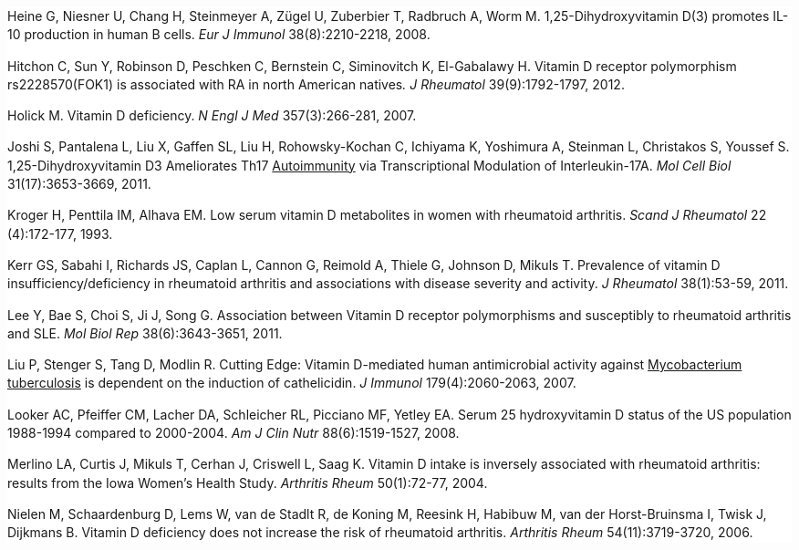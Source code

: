 <p>

Heine G, Niesner U, Chang H, Steinmeyer A, Zügel U, Zuberbier T, Radbruch A, Worm M. 1,25-Dihydroxyvitamin D(3) promotes IL-10 production in human B cells. <em>Eur J Immunol</em> 38(8):2210-2218, 2008.</p>

<p>

Hitchon C, Sun Y, Robinson D, Peschken C, Bernstein C, Siminovitch K, El-Gabalawy H. Vitamin D receptor polymorphism rs2228570(FOK1) is associated with RA in north American natives<em>. J Rheumatol</em> 39(9):1792-1797, 2012.</p>

<p>

Holick M. Vitamin D deficiency. <em>N Engl J Med</em> 357(3):266-281, 2007.</p>

<p>

Joshi S, Pantalena L, Liu X, Gaffen SL, Liu H, Rohowsky-Kochan C, Ichiyama K, Yoshimura A, Steinman L, Christakos S, Youssef S. 1,25-Dihydroxyvitamin D3 Ameliorates Th17 <a href="http://www.discoverymedicine.com/tag/autoimmunity/" title="Autoimmunity">Autoimmunity</a> via Transcriptional Modulation of Interleukin-17A. <em>Mol Cell Biol</em> 31(17):3653-3669, 2011.</p>

<p>

Kroger H, Penttila IM, Alhava EM. Low serum vitamin D metabolites in women with rheumatoid arthritis. <em>Scand J Rheumatol</em> 22 (4):172-177, 1993.</p>

<p>

Kerr GS, Sabahi I, Richards JS, Caplan L, Cannon G, Reimold A, Thiele G, Johnson D, Mikuls T. Prevalence of vitamin D insufficiency/deficiency in rheumatoid arthritis and associations with disease severity and activity. <em>J Rheumatol</em> 38(1):53-59, 2011.</p>

<p>

Lee Y, Bae S, Choi S, Ji J, Song G. Association between Vitamin D receptor polymorphisms and susceptibly to rheumatoid arthritis and SLE. <em>Mol Biol Rep</em> 38(6):3643-3651, 2011.</p>

<p>

Liu P, Stenger S, Tang D, Modlin R. Cutting Edge: Vitamin D-mediated human antimicrobial activity against <a href="http://www.discoverymedicine.com/category/species-and-cell-types/bacterium/mycobacterium-tuberculosis/" title="Mycobacterium tuberculosis">Mycobacterium tuberculosis</a> is dependent on the induction of cathelicidin. <em>J Immunol</em> 179(4):2060-2063, 2007.</p>

<p>

Looker AC, Pfeiffer CM, Lacher DA, Schleicher RL, Picciano MF, Yetley EA. Serum 25 hydroxyvitamin D status of the US population 1988-1994 compared to 2000-2004. <em>Am J Clin Nutr</em> 88(6):1519-1527, 2008.</p>

<p>

Merlino LA, Curtis J, Mikuls T, Cerhan J, Criswell L, Saag K. Vitamin D intake is inversely associated with rheumatoid arthritis: results from the Iowa Women’s Health Study. <em>Arthritis Rheum</em> 50(1):72-77, 2004.</p>

<p>

Nielen M, Schaardenburg D, Lems W, van de Stadlt R, de Koning M, Reesink H, Habibuw M, van der Horst-Bruinsma I, Twisk J, Dijkmans B. Vitamin D deficiency does not increase the risk of rheumatoid arthritis. <em>Arthritis Rheum</em> 54(11):3719-3720, 2006.</p>
